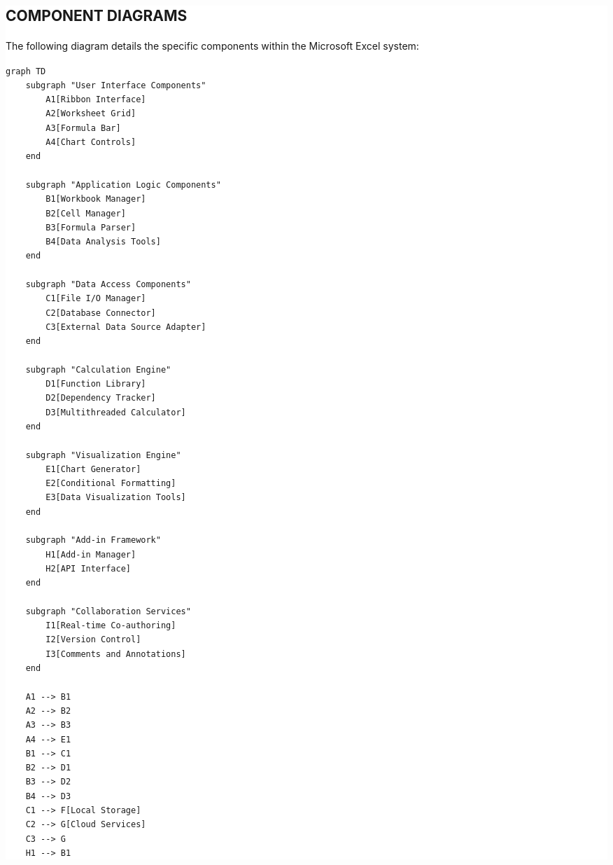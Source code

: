 ```mermaid
```

## COMPONENT DIAGRAMS

The following diagram details the specific components within the Microsoft Excel system:

```mermaid
graph TD
    subgraph "User Interface Components"
        A1[Ribbon Interface]
        A2[Worksheet Grid]
        A3[Formula Bar]
        A4[Chart Controls]
    end

    subgraph "Application Logic Components"
        B1[Workbook Manager]
        B2[Cell Manager]
        B3[Formula Parser]
        B4[Data Analysis Tools]
    end

    subgraph "Data Access Components"
        C1[File I/O Manager]
        C2[Database Connector]
        C3[External Data Source Adapter]
    end

    subgraph "Calculation Engine"
        D1[Function Library]
        D2[Dependency Tracker]
        D3[Multithreaded Calculator]
    end

    subgraph "Visualization Engine"
        E1[Chart Generator]
        E2[Conditional Formatting]
        E3[Data Visualization Tools]
    end

    subgraph "Add-in Framework"
        H1[Add-in Manager]
        H2[API Interface]
    end

    subgraph "Collaboration Services"
        I1[Real-time Co-authoring]
        I2[Version Control]
        I3[Comments and Annotations]
    end

    A1 --> B1
    A2 --> B2
    A3 --> B3
    A4 --> E1
    B1 --> C1
    B2 --> D1
    B3 --> D2
    B4 --> D3
    C1 --> F[Local Storage]
    C2 --> G[Cloud Services]
    C3 --> G
    H1 --> B1
```